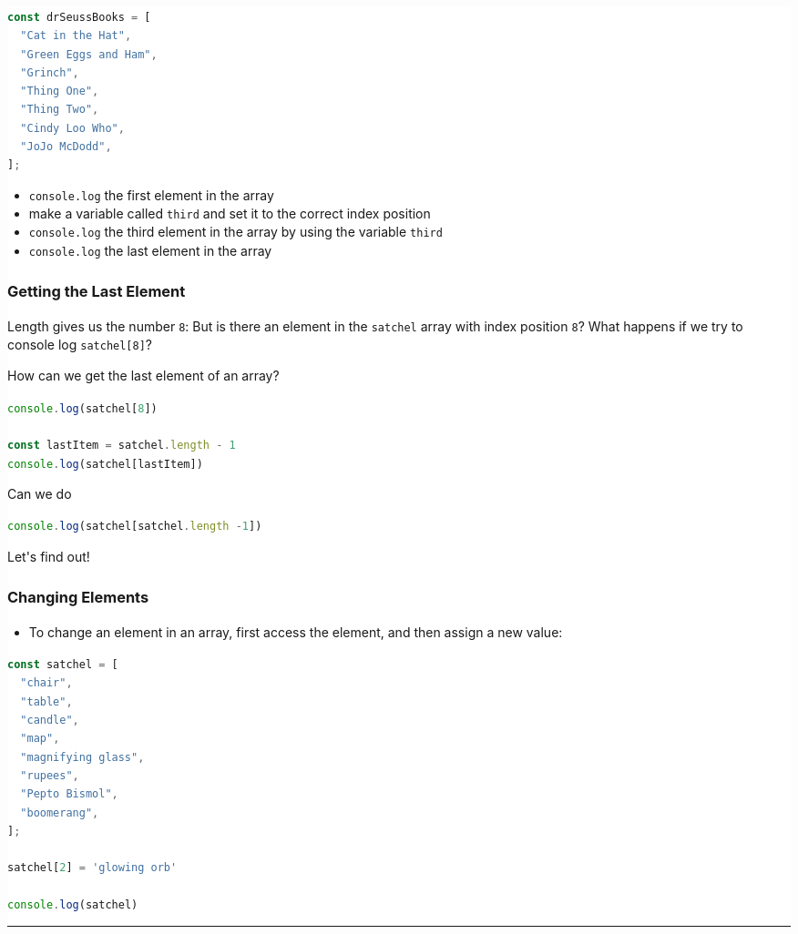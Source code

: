 ```js
const drSeussBooks = [
  "Cat in the Hat",
  "Green Eggs and Ham",
  "Grinch",
  "Thing One",
  "Thing Two",
  "Cindy Loo Who",
  "JoJo McDodd",
];
```

- `console.log` the first element in the array
- make a variable called `third` and set it to the correct index position
- `console.log` the third element in the array by using the variable `third`
- `console.log` the last element in the array

### Getting the Last Element

Length gives us the number `8`: But is there an element in the `satchel` array with index position `8`? What happens if we try to console log `satchel[8]`?

How can we get the last element of an array?

```js
console.log(satchel[8])

const lastItem = satchel.length - 1
console.log(satchel[lastItem])
```

Can we do

```js
console.log(satchel[satchel.length -1])
```

Let's find out!

### Changing Elements

- To change an element in an array, first access the element, and then assign a new value:

```js
const satchel = [
  "chair",
  "table",
  "candle",
  "map",
  "magnifying glass",
  "rupees",
  "Pepto Bismol",
  "boomerang",
];

satchel[2] = 'glowing orb'

console.log(satchel)
```

---